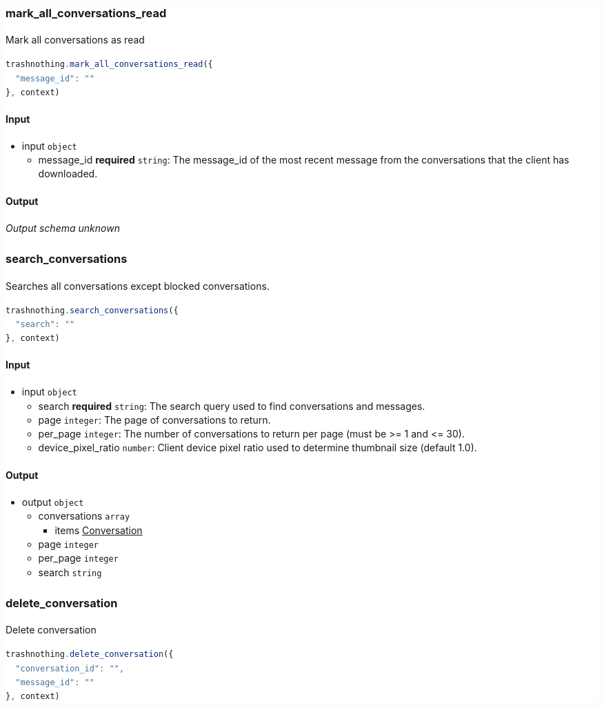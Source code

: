 ### mark_all_conversations_read
Mark all conversations as read


```js
trashnothing.mark_all_conversations_read({
  "message_id": ""
}, context)
```

#### Input
* input `object`
  * message_id **required** `string`: The message_id of the most recent message from the conversations that the client has downloaded.

#### Output
*Output schema unknown*

### search_conversations
Searches all conversations except blocked conversations.


```js
trashnothing.search_conversations({
  "search": ""
}, context)
```

#### Input
* input `object`
  * search **required** `string`: The search query used to find conversations and messages.
  * page `integer`: The page of conversations to return.
  * per_page `integer`: The number of conversations to return per page (must be >= 1 and <= 30).
  * device_pixel_ratio `number`: Client device pixel ratio used to determine thumbnail size (default 1.0).

#### Output
* output `object`
  * conversations `array`
    * items [Conversation](#conversation)
  * page `integer`
  * per_page `integer`
  * search `string`

### delete_conversation
Delete conversation


```js
trashnothing.delete_conversation({
  "conversation_id": "",
  "message_id": ""
}, context)
```
